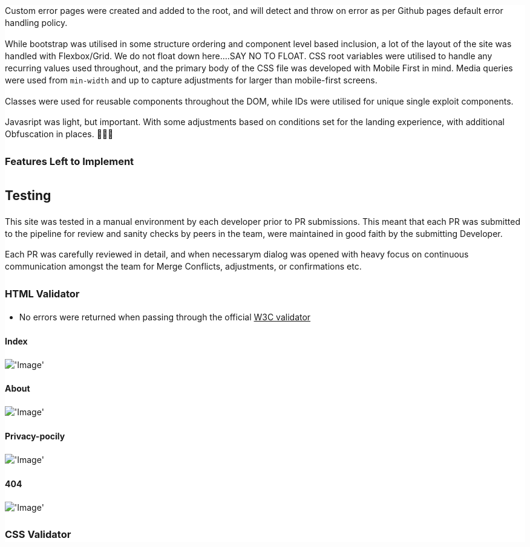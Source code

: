 Custom error pages were created and added to the root, and will detect and throw on error as per Github pages default error handling policy.

While bootstrap was utilised in some structure ordering and component level based inclusion, a lot of the layout of the site was handled with
Flexbox/Grid. We do not float down here....SAY NO TO FLOAT. CSS root variables were utilised to handle any recurring values used throughout, and
the primary body of the CSS file was developed with Mobile First in mind. Media queries were used from `min-width` and up to capture adjustments
for larger than mobile-first screens.

Classes were used for reusable components throughout the DOM, while IDs were utilised for unique single exploit components.

Javasript was light, but important. With some adjustments based on conditions set for the landing experience, with additional Obfuscation in places. 🥚🥚🥚

### Features Left to Implement

## Testing

This site was tested in a manual environment by each developer prior to PR submissions. This meant that each PR was submitted to the pipeline for
review and sanity checks by peers in the team, were maintained in good faith by the submitting Developer.

Each PR was carefully reviewed in detail, and when necessarym dialog was opened with heavy focus on continuous communication amongst the team
for Merge Conflicts, adjustments, or confirmations etc.

### HTML Validator

* No errors were returned when passing through the official [W3C validator](https://validator.w3.org/nu/)
  
#### Index

!['Image'](assets/img/testing/validators/index-html-ch.png)

#### About

!['Image'](assets/img/testing/validators/about-html-ch.png)

#### Privacy-pocily

!['Image'](assets/img/testing/validators/policy-html-ch.png)

#### 404

!['Image'](assets/img/testing/validators/404-html-ch.png)

### CSS Validator
